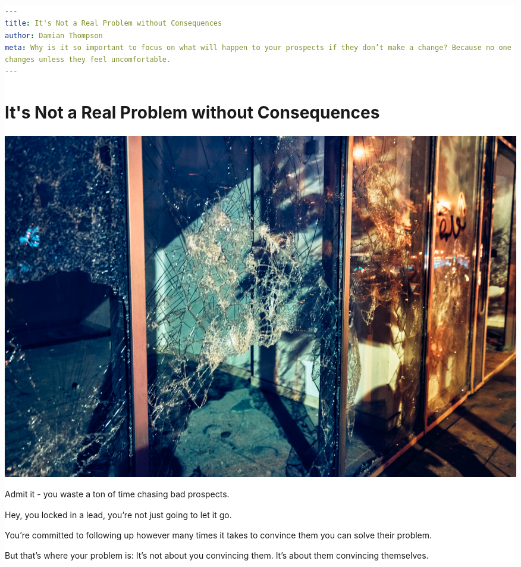 ```yaml
---
title: It's Not a Real Problem without Consequences
author: Damian Thompson
meta: Why is it so important to focus on what will happen to your prospects if they don’t make a change? Because no one changes unless they feel uncomfortable.
---
```


# It's Not a Real Problem without Consequences

![featured image](./img/29176840_broken-shopfront.jpeg)

Admit it - you waste a ton of time chasing bad prospects.

Hey, you locked in a lead, you’re not just going to let it go.

You’re committed to following up however many times it takes to convince them you can solve their problem.

But that’s where your problem is: It’s not about you convincing them. It’s about them convincing themselves.
